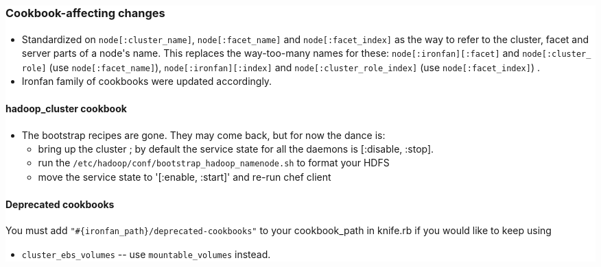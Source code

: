 
### Cookbook-affecting changes

* Standardized on `node[:cluster_name]`, `node[:facet_name]` and `node[:facet_index]` as the way to refer to the cluster, facet and server parts of a node's name. This replaces the way-too-many names for these: `node[:ironfan][:facet]` and `node[:cluster_role]` (use `node[:facet_name]`), `node[:ironfan][:index]` and `node[:cluster_role_index]` (use `node[:facet_index]`) .
* Ironfan family of cookbooks were updated accordingly.

#### hadoop_cluster cookbook

* The bootstrap recipes are gone. They may come back, but for now the dance is:
  - bring up the cluster ; by default the service state for all the daemons is [:disable, :stop].
  - run the `/etc/hadoop/conf/bootstrap_hadoop_namenode.sh` to format your HDFS
  - move the service state to '[:enable, :start]' and re-run chef client
  

#### Deprecated cookbooks

You must add `"#{ironfan_path}/deprecated-cookbooks"` to your cookbook_path in knife.rb if you would like to keep using

* `cluster_ebs_volumes` -- use `mountable_volumes` instead.

